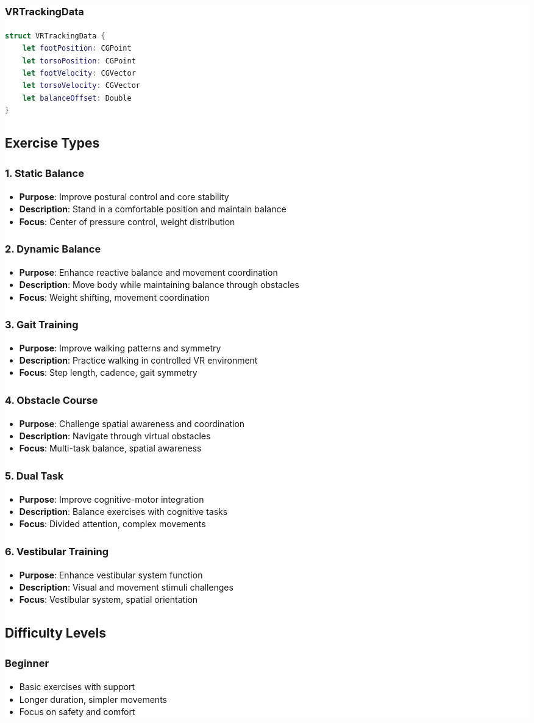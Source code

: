 ### VRTrackingData
```swift
struct VRTrackingData {
    let footPosition: CGPoint
    let torsoPosition: CGPoint
    let footVelocity: CGVector
    let torsoVelocity: CGVector
    let balanceOffset: Double
}
```

## Exercise Types

### 1. Static Balance
- **Purpose**: Improve postural control and core stability
- **Description**: Stand in a comfortable position and maintain balance
- **Focus**: Center of pressure control, weight distribution

### 2. Dynamic Balance
- **Purpose**: Enhance reactive balance and movement coordination
- **Description**: Move body while maintaining balance through obstacles
- **Focus**: Weight shifting, movement coordination

### 3. Gait Training
- **Purpose**: Improve walking patterns and symmetry
- **Description**: Practice walking in controlled VR environment
- **Focus**: Step length, cadence, gait symmetry

### 4. Obstacle Course
- **Purpose**: Challenge spatial awareness and coordination
- **Description**: Navigate through virtual obstacles
- **Focus**: Multi-task balance, spatial awareness

### 5. Dual Task
- **Purpose**: Improve cognitive-motor integration
- **Description**: Balance exercises with cognitive tasks
- **Focus**: Divided attention, complex movements

### 6. Vestibular Training
- **Purpose**: Enhance vestibular system function
- **Description**: Visual and movement stimuli challenges
- **Focus**: Vestibular system, spatial orientation

## Difficulty Levels

### Beginner
- Basic exercises with support
- Longer duration, simpler movements
- Focus on safety and comfort
